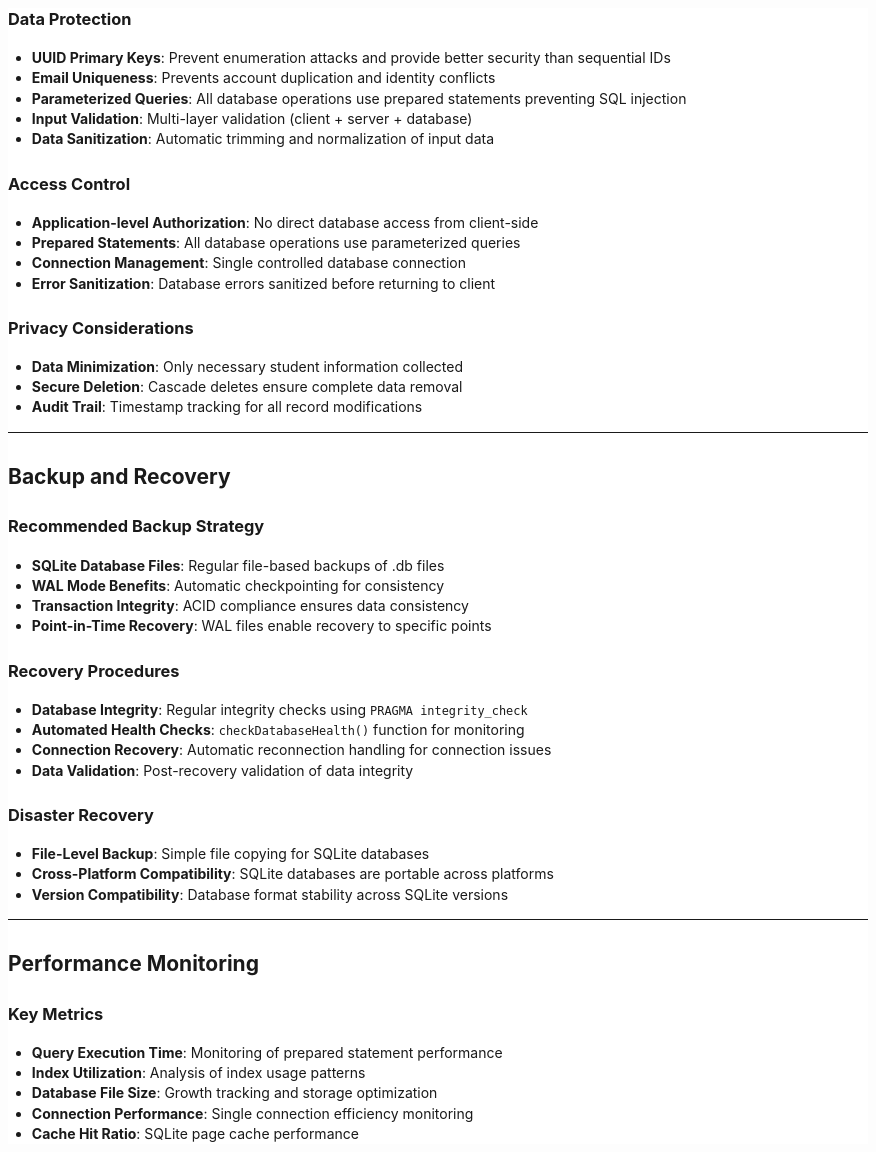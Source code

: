 ### Data Protection
- **UUID Primary Keys**: Prevent enumeration attacks and provide better security than sequential IDs
- **Email Uniqueness**: Prevents account duplication and identity conflicts
- **Parameterized Queries**: All database operations use prepared statements preventing SQL injection
- **Input Validation**: Multi-layer validation (client + server + database)
- **Data Sanitization**: Automatic trimming and normalization of input data

### Access Control
- **Application-level Authorization**: No direct database access from client-side
- **Prepared Statements**: All database operations use parameterized queries
- **Connection Management**: Single controlled database connection
- **Error Sanitization**: Database errors sanitized before returning to client

### Privacy Considerations
- **Data Minimization**: Only necessary student information collected
- **Secure Deletion**: Cascade deletes ensure complete data removal
- **Audit Trail**: Timestamp tracking for all record modifications

---

## Backup and Recovery

### Recommended Backup Strategy
- **SQLite Database Files**: Regular file-based backups of .db files
- **WAL Mode Benefits**: Automatic checkpointing for consistency
- **Transaction Integrity**: ACID compliance ensures data consistency
- **Point-in-Time Recovery**: WAL files enable recovery to specific points

### Recovery Procedures
- **Database Integrity**: Regular integrity checks using `PRAGMA integrity_check`
- **Automated Health Checks**: `checkDatabaseHealth()` function for monitoring
- **Connection Recovery**: Automatic reconnection handling for connection issues
- **Data Validation**: Post-recovery validation of data integrity

### Disaster Recovery
- **File-Level Backup**: Simple file copying for SQLite databases
- **Cross-Platform Compatibility**: SQLite databases are portable across platforms
- **Version Compatibility**: Database format stability across SQLite versions

---

## Performance Monitoring

### Key Metrics
- **Query Execution Time**: Monitoring of prepared statement performance
- **Index Utilization**: Analysis of index usage patterns
- **Database File Size**: Growth tracking and storage optimization
- **Connection Performance**: Single connection efficiency monitoring
- **Cache Hit Ratio**: SQLite page cache performance
